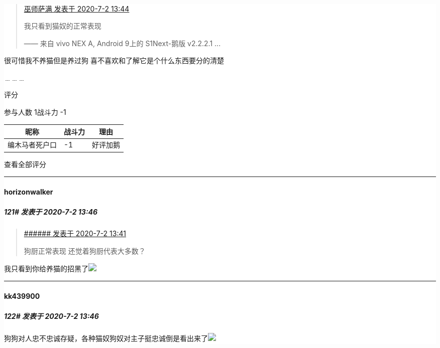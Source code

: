 

<blockquote><a href="httphttps://bbs.saraba1st.com/2b/forum.php?mod=redirect&amp;goto=findpost&amp;pid=48035687&amp;ptid=1945289" target="_blank">巫师萨满 发表于 2020-7-2 13:44</a>

我只看到猫奴的正常表现


—— 来自 vivo NEX A, Android 9上的 S1Next-鹅版 v2.2.2.1 ...</blockquote>
很可惜我不养猫但是养过狗 喜不喜欢和了解它是个什么东西要分的清楚



﹍﹍﹍

评分





 参与人数 1战斗力 -1

|昵称|战斗力|理由|
|----|---|---|
| 编木马者死户口|-1|好评加鹅|



查看全部评分






-----

####  horizonwalker  
##### 121#       发表于 2020-7-2 13:46



<blockquote><a href="httphttps://bbs.saraba1st.com/2b/forum.php?mod=redirect&amp;goto=findpost&amp;pid=48035645&amp;ptid=1945289" target="_blank">###### 发表于 2020-7-2 13:41</a>

狗厨正常表现 还觉着狗厨代表大多数？</blockquote>
我只看到你给养猫的招黑了<img src="https://static.saraba1st.com/image/smiley/face2017/067.png" referrerpolicy="no-referrer">







-----

####  kk439900  
##### 122#       发表于 2020-7-2 13:46




狗狗对人忠不忠诚存疑，各种猫奴狗奴对主子挺忠诚倒是看出来了<img src="https://static.saraba1st.com/image/smiley/face2017/066.png" referrerpolicy="no-referrer">


